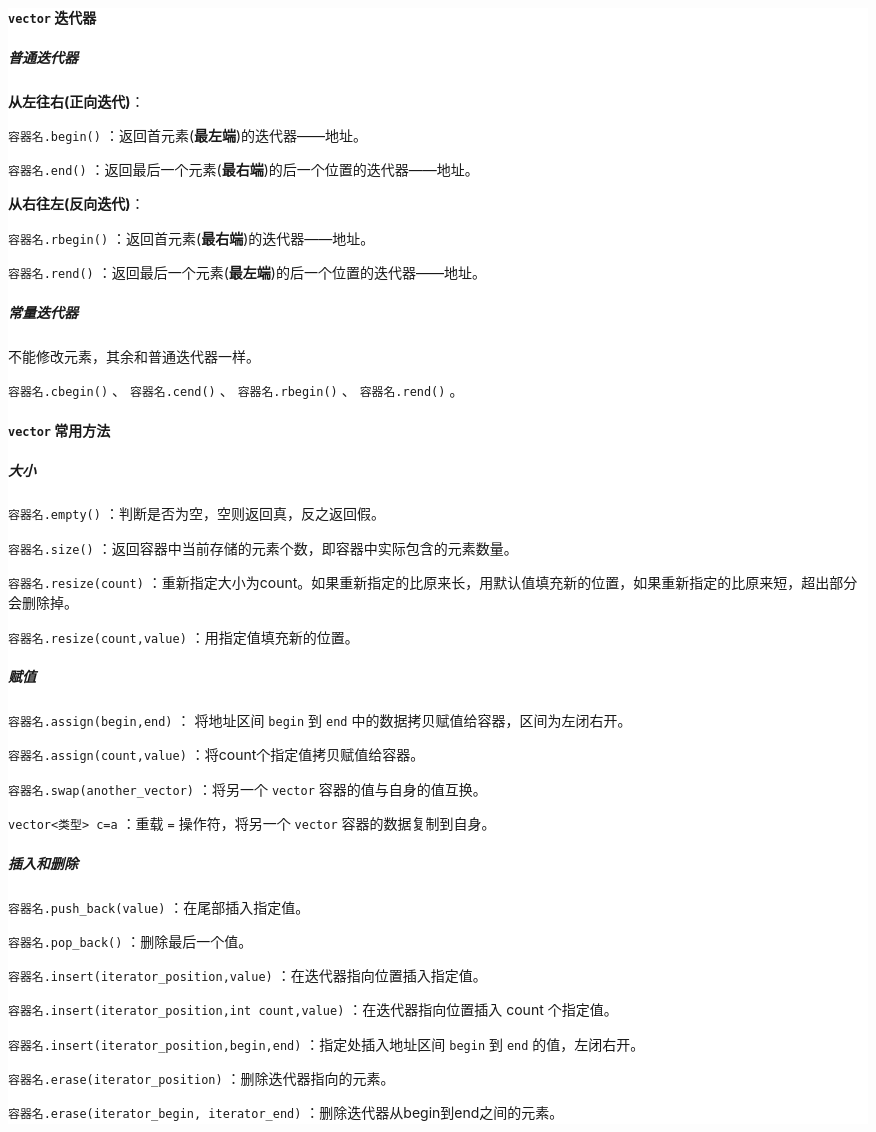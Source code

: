 <a id="`vector`-迭代器"></a>
#### `vector` 迭代器

##### 普通迭代器

**从左往右(正向迭代)**：

`容器名.begin()` ：返回首元素(**最左端**)的迭代器——地址。

`容器名.end()` ：返回最后一个元素(**最右端**)的后一个位置的迭代器——地址。

**从右往左(反向迭代)**：

`容器名.rbegin()` ：返回首元素(**最右端**)的迭代器——地址。

`容器名.rend()` ：返回最后一个元素(**最左端**)的后一个位置的迭代器——地址。

##### 常量迭代器

不能修改元素，其余和普通迭代器一样。

`容器名.cbegin()` 、 `容器名.cend()` 、 `容器名.rbegin()` 、 `容器名.rend()` 。

#### `vector` 常用方法

<a id="`vector`-大小"></a>
##### 大小

`容器名.empty()` ：判断是否为空，空则返回真，反之返回假。

`容器名.size()` ：返回容器中当前存储的元素个数，即容器中实际包含的元素数量。

`容器名.resize(count)` ：重新指定大小为count。如果重新指定的比原来长，用默认值填充新的位置，如果重新指定的比原来短，超出部分会删除掉。

`容器名.resize(count,value)` ：用指定值填充新的位置。

<a id="`vector`-赋值"></a>
##### 赋值

`容器名.assign(begin,end)` ： 将地址区间 `begin` 到 `end` 中的数据拷贝赋值给容器，区间为左闭右开。

`容器名.assign(count,value)` ：将count个指定值拷贝赋值给容器。

`容器名.swap(another_vector)` ：将另一个 `vector` 容器的值与自身的值互换。

`vector<类型> c=a` ：重载 `=` 操作符，将另一个 `vector` 容器的数据复制到自身。

##### 插入和删除

`容器名.push_back(value)` ：在尾部插入指定值。

`容器名.pop_back()` ：删除最后一个值。

`容器名.insert(iterator_position,value)` ：在迭代器指向位置插入指定值。

`容器名.insert(iterator_position,int count,value)` ：在迭代器指向位置插入 count 个指定值。

`容器名.insert(iterator_position,begin,end)` ：指定处插入地址区间 `begin` 到 `end` 的值，左闭右开。

`容器名.erase(iterator_position)` ：删除迭代器指向的元素。

`容器名.erase(iterator_begin, iterator_end)` ：删除迭代器从begin到end之间的元素。
